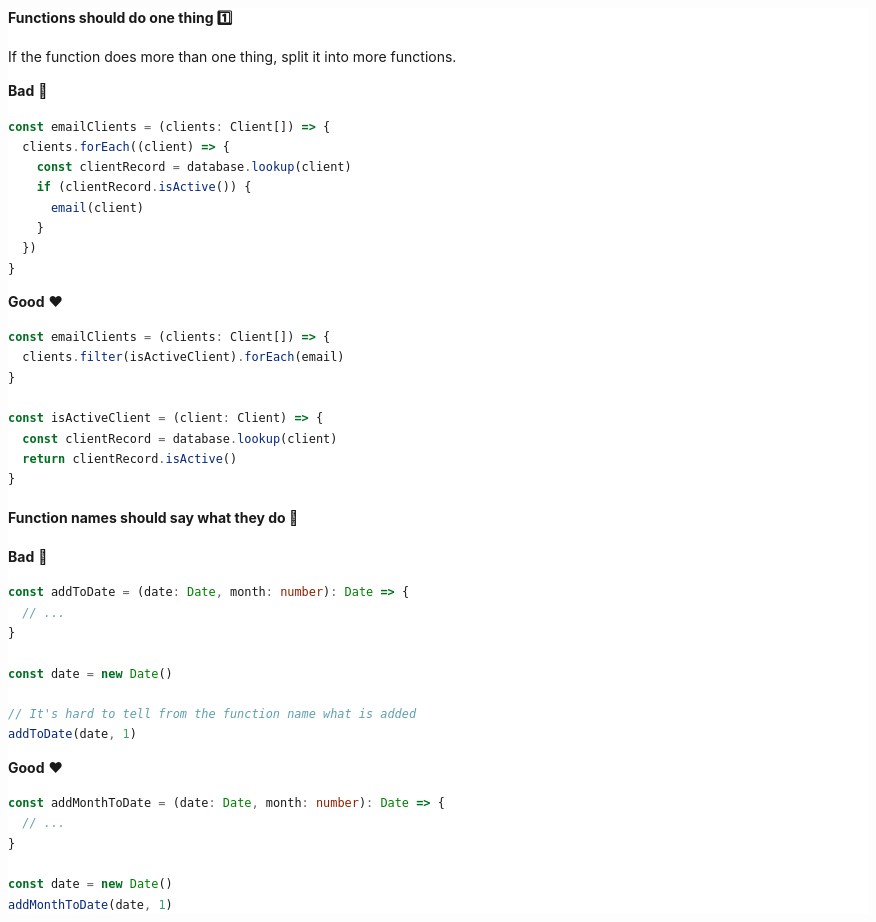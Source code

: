 #### Functions should do one thing :one:

If the function does more than one thing, split it into more functions.

**Bad** :poop:

```ts
const emailClients = (clients: Client[]) => {
  clients.forEach((client) => {
    const clientRecord = database.lookup(client)
    if (clientRecord.isActive()) {
      email(client)
    }
  })
}
```

**Good** :heart:

```ts
const emailClients = (clients: Client[]) => {
  clients.filter(isActiveClient).forEach(email)
}

const isActiveClient = (client: Client) => {
  const clientRecord = database.lookup(client)
  return clientRecord.isActive()
}
```

#### Function names should say what they do :speech_balloon:

**Bad** :poop:

```ts
const addToDate = (date: Date, month: number): Date => {
  // ...
}

const date = new Date()

// It's hard to tell from the function name what is added
addToDate(date, 1)
```

**Good** :heart:

```ts
const addMonthToDate = (date: Date, month: number): Date => {
  // ...
}

const date = new Date()
addMonthToDate(date, 1)
```
